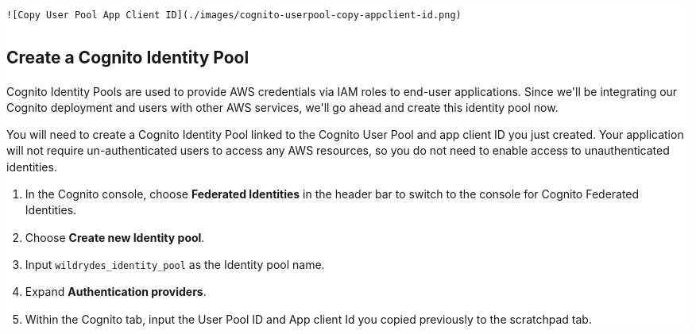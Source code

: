 	![Copy User Pool App Client ID](./images/cognito-userpool-copy-appclient-id.png)

## Create a Cognito Identity Pool

Cognito Identity Pools are used to provide AWS credentials via IAM roles to end-user applications. Since we'll be integrating our Cognito deployment and users with other AWS services, we'll go ahead and create this identity pool now.

You will need to create a Cognito Identity Pool linked to the Cognito User Pool and app client ID you just created. Your application will not require un-authenticated users to access any AWS resources, so you do not need to enable access to unauthenticated identities. 

1. In the Cognito console, choose **Federated Identities** in the header bar to switch to the console for Cognito Federated Identities.

1. Choose **Create new Identity pool**.

1. Input `wildrydes_identity_pool` as the Identity pool name.

1. Expand **Authentication providers**.

1. Within the Cognito tab, input the User Pool ID and App client Id you copied previously to the scratchpad tab.
